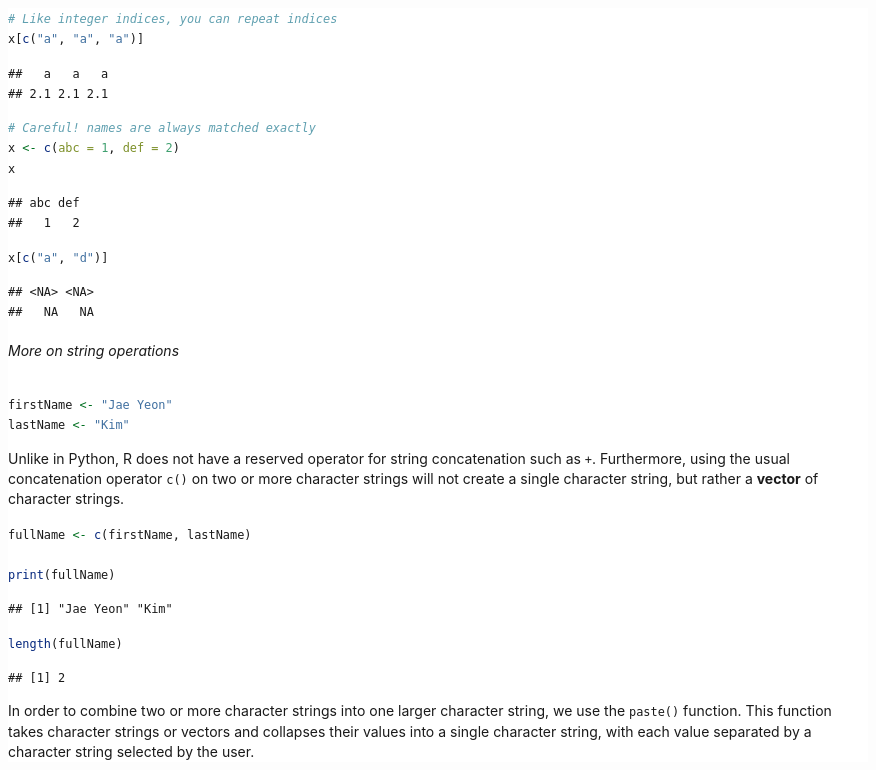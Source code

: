 ```r
# Like integer indices, you can repeat indices
x[c("a", "a", "a")]
```

```
##   a   a   a 
## 2.1 2.1 2.1
```

```r
# Careful! names are always matched exactly
x <- c(abc = 1, def = 2)
x
```

```
## abc def 
##   1   2
```

```r
x[c("a", "d")]
```

```
## <NA> <NA> 
##   NA   NA
```

###### More on string operations 


```r
firstName <- "Jae Yeon"
lastName <- "Kim"
```

Unlike in Python, R does not have a reserved operator for string concatenation such as `+`.  Furthermore, using the usual concatenation operator ```c()``` on two or more character strings will not create a single character string, but rather a **vector** of character strings. 


```r
fullName <- c(firstName, lastName)

print(fullName)
```

```
## [1] "Jae Yeon" "Kim"
```

```r
length(fullName)
```

```
## [1] 2
```

In order to combine two or more character strings into one larger character string, we use the ```paste()``` function.  This function takes character strings or vectors and collapses their values into a single character string, with each value separated by a character string selected by the user.
